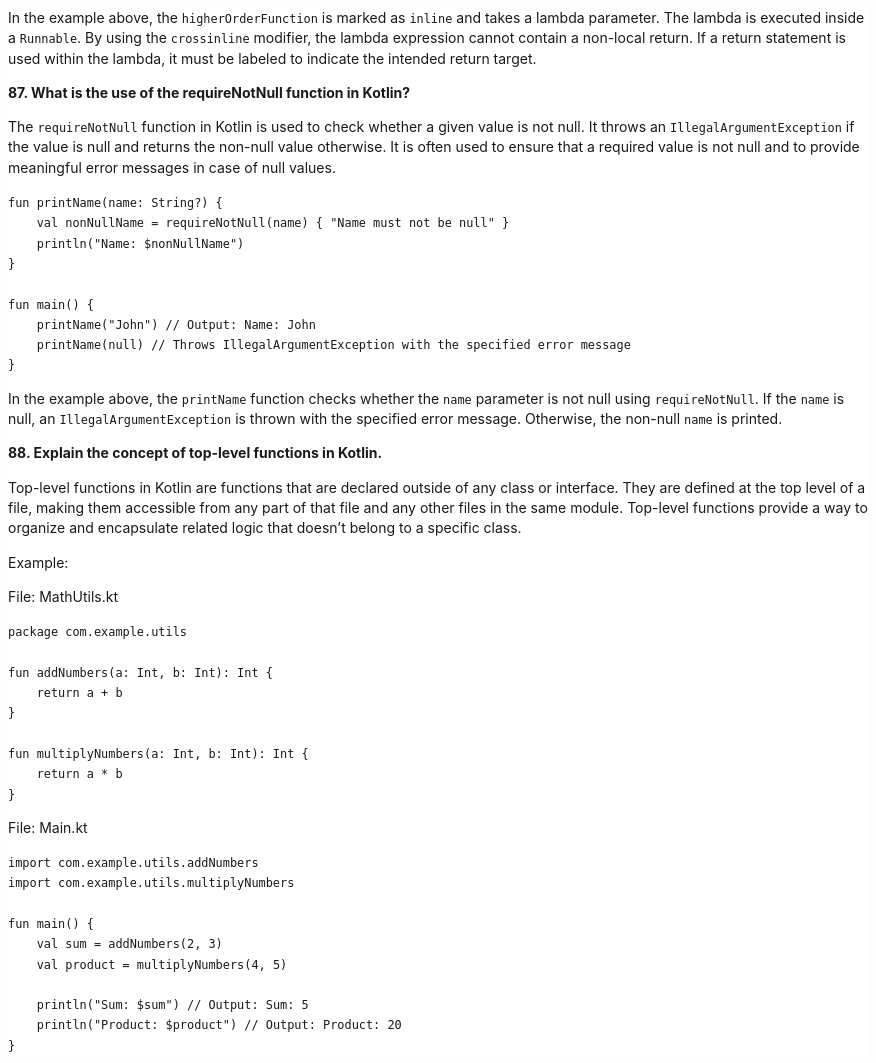 In the example above, the `higherOrderFunction` is marked as `inline` and takes a lambda parameter. The lambda is executed inside a `Runnable`. By using the `crossinline` modifier, the lambda expression cannot contain a non-local return. If a return statement is used within the lambda, it must be labeled to indicate the intended return target.

**87. What is the use of the requireNotNull function in Kotlin?**

The `requireNotNull` function in Kotlin is used to check whether a given value is not null. It throws an `IllegalArgumentException` if the value is null and returns the non-null value otherwise. It is often used to ensure that a required value is not null and to provide meaningful error messages in case of null values.

```
fun printName(name: String?) {
    val nonNullName = requireNotNull(name) { "Name must not be null" }
    println("Name: $nonNullName")
}

fun main() {
    printName("John") // Output: Name: John
    printName(null) // Throws IllegalArgumentException with the specified error message
}
```

In the example above, the `printName` function checks whether the `name` parameter is not null using `requireNotNull`. If the `name` is null, an `IllegalArgumentException` is thrown with the specified error message. Otherwise, the non-null `name` is printed.

**88. Explain the concept of top-level functions in Kotlin.**

Top-level functions in Kotlin are functions that are declared outside of any class or interface. They are defined at the top level of a file, making them accessible from any part of that file and any other files in the same module. Top-level functions provide a way to organize and encapsulate related logic that doesn’t belong to a specific class.

Example:

File: MathUtils.kt

```
package com.example.utils

fun addNumbers(a: Int, b: Int): Int {
    return a + b
}

fun multiplyNumbers(a: Int, b: Int): Int {
    return a * b
}
```

File: Main.kt

```
import com.example.utils.addNumbers
import com.example.utils.multiplyNumbers

fun main() {
    val sum = addNumbers(2, 3)
    val product = multiplyNumbers(4, 5)

    println("Sum: $sum") // Output: Sum: 5
    println("Product: $product") // Output: Product: 20
}
```
